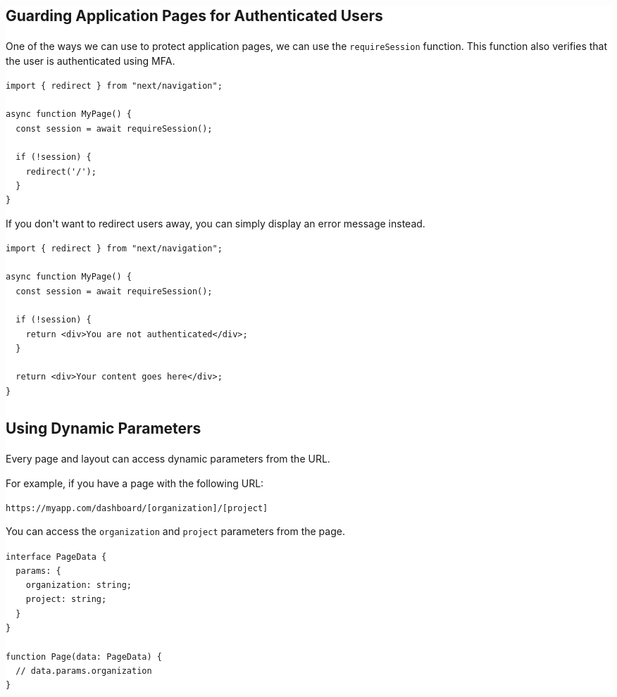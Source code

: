 ## Guarding Application Pages for Authenticated Users

One of the ways we can use to protect application pages, we can use the `requireSession` function. This function also verifies that the user is authenticated using MFA.

```tsx
import { redirect } from "next/navigation";

async function MyPage() {
  const session = await requireSession();

  if (!session) {
    redirect('/');
  }
}
```

If you don't want to redirect users away, you can simply display an error message instead.

```tsx
import { redirect } from "next/navigation";

async function MyPage() {
  const session = await requireSession();

  if (!session) {
    return <div>You are not authenticated</div>;
  }

  return <div>Your content goes here</div>;
}
```

## Using Dynamic Parameters

Every page and layout can access dynamic parameters from the URL.

For example, if you have a page with the following URL:

```
https://myapp.com/dashboard/[organization]/[project]
```

You can access the `organization` and `project` parameters from the page.

```tsx
interface PageData {
  params: {
    organization: string;
    project: string;
  }
}

function Page(data: PageData) {
  // data.params.organization
}
```
